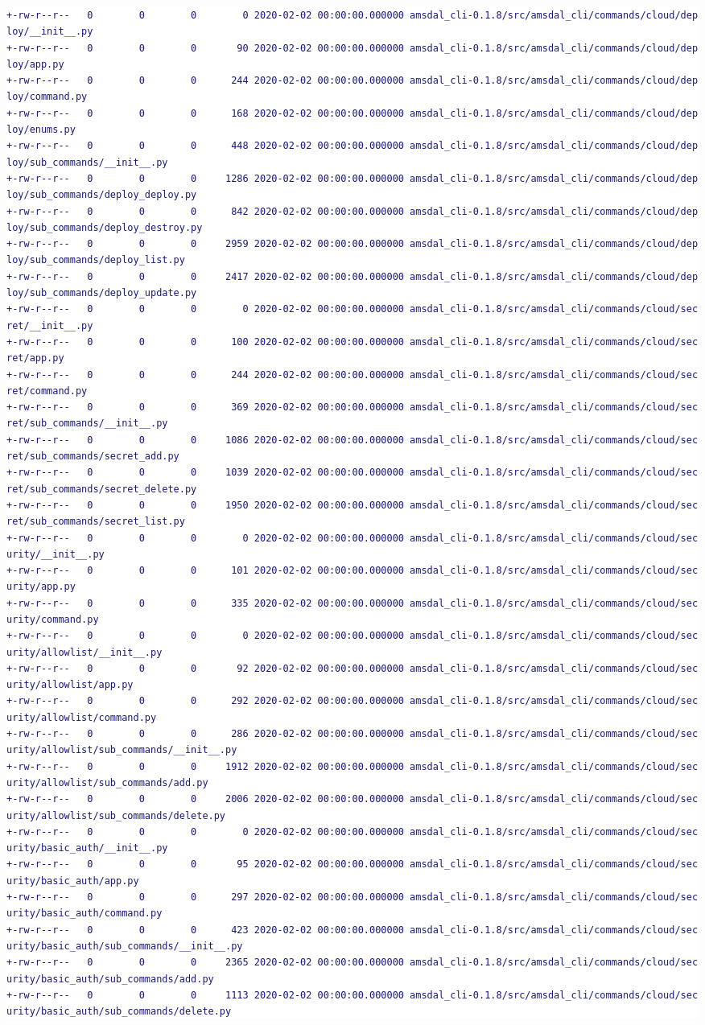 ```diff
+-rw-r--r--   0        0        0        0 2020-02-02 00:00:00.000000 amsdal_cli-0.1.8/src/amsdal_cli/commands/cloud/deploy/__init__.py
+-rw-r--r--   0        0        0       90 2020-02-02 00:00:00.000000 amsdal_cli-0.1.8/src/amsdal_cli/commands/cloud/deploy/app.py
+-rw-r--r--   0        0        0      244 2020-02-02 00:00:00.000000 amsdal_cli-0.1.8/src/amsdal_cli/commands/cloud/deploy/command.py
+-rw-r--r--   0        0        0      168 2020-02-02 00:00:00.000000 amsdal_cli-0.1.8/src/amsdal_cli/commands/cloud/deploy/enums.py
+-rw-r--r--   0        0        0      448 2020-02-02 00:00:00.000000 amsdal_cli-0.1.8/src/amsdal_cli/commands/cloud/deploy/sub_commands/__init__.py
+-rw-r--r--   0        0        0     1286 2020-02-02 00:00:00.000000 amsdal_cli-0.1.8/src/amsdal_cli/commands/cloud/deploy/sub_commands/deploy_deploy.py
+-rw-r--r--   0        0        0      842 2020-02-02 00:00:00.000000 amsdal_cli-0.1.8/src/amsdal_cli/commands/cloud/deploy/sub_commands/deploy_destroy.py
+-rw-r--r--   0        0        0     2959 2020-02-02 00:00:00.000000 amsdal_cli-0.1.8/src/amsdal_cli/commands/cloud/deploy/sub_commands/deploy_list.py
+-rw-r--r--   0        0        0     2417 2020-02-02 00:00:00.000000 amsdal_cli-0.1.8/src/amsdal_cli/commands/cloud/deploy/sub_commands/deploy_update.py
+-rw-r--r--   0        0        0        0 2020-02-02 00:00:00.000000 amsdal_cli-0.1.8/src/amsdal_cli/commands/cloud/secret/__init__.py
+-rw-r--r--   0        0        0      100 2020-02-02 00:00:00.000000 amsdal_cli-0.1.8/src/amsdal_cli/commands/cloud/secret/app.py
+-rw-r--r--   0        0        0      244 2020-02-02 00:00:00.000000 amsdal_cli-0.1.8/src/amsdal_cli/commands/cloud/secret/command.py
+-rw-r--r--   0        0        0      369 2020-02-02 00:00:00.000000 amsdal_cli-0.1.8/src/amsdal_cli/commands/cloud/secret/sub_commands/__init__.py
+-rw-r--r--   0        0        0     1086 2020-02-02 00:00:00.000000 amsdal_cli-0.1.8/src/amsdal_cli/commands/cloud/secret/sub_commands/secret_add.py
+-rw-r--r--   0        0        0     1039 2020-02-02 00:00:00.000000 amsdal_cli-0.1.8/src/amsdal_cli/commands/cloud/secret/sub_commands/secret_delete.py
+-rw-r--r--   0        0        0     1950 2020-02-02 00:00:00.000000 amsdal_cli-0.1.8/src/amsdal_cli/commands/cloud/secret/sub_commands/secret_list.py
+-rw-r--r--   0        0        0        0 2020-02-02 00:00:00.000000 amsdal_cli-0.1.8/src/amsdal_cli/commands/cloud/security/__init__.py
+-rw-r--r--   0        0        0      101 2020-02-02 00:00:00.000000 amsdal_cli-0.1.8/src/amsdal_cli/commands/cloud/security/app.py
+-rw-r--r--   0        0        0      335 2020-02-02 00:00:00.000000 amsdal_cli-0.1.8/src/amsdal_cli/commands/cloud/security/command.py
+-rw-r--r--   0        0        0        0 2020-02-02 00:00:00.000000 amsdal_cli-0.1.8/src/amsdal_cli/commands/cloud/security/allowlist/__init__.py
+-rw-r--r--   0        0        0       92 2020-02-02 00:00:00.000000 amsdal_cli-0.1.8/src/amsdal_cli/commands/cloud/security/allowlist/app.py
+-rw-r--r--   0        0        0      292 2020-02-02 00:00:00.000000 amsdal_cli-0.1.8/src/amsdal_cli/commands/cloud/security/allowlist/command.py
+-rw-r--r--   0        0        0      286 2020-02-02 00:00:00.000000 amsdal_cli-0.1.8/src/amsdal_cli/commands/cloud/security/allowlist/sub_commands/__init__.py
+-rw-r--r--   0        0        0     1912 2020-02-02 00:00:00.000000 amsdal_cli-0.1.8/src/amsdal_cli/commands/cloud/security/allowlist/sub_commands/add.py
+-rw-r--r--   0        0        0     2006 2020-02-02 00:00:00.000000 amsdal_cli-0.1.8/src/amsdal_cli/commands/cloud/security/allowlist/sub_commands/delete.py
+-rw-r--r--   0        0        0        0 2020-02-02 00:00:00.000000 amsdal_cli-0.1.8/src/amsdal_cli/commands/cloud/security/basic_auth/__init__.py
+-rw-r--r--   0        0        0       95 2020-02-02 00:00:00.000000 amsdal_cli-0.1.8/src/amsdal_cli/commands/cloud/security/basic_auth/app.py
+-rw-r--r--   0        0        0      297 2020-02-02 00:00:00.000000 amsdal_cli-0.1.8/src/amsdal_cli/commands/cloud/security/basic_auth/command.py
+-rw-r--r--   0        0        0      423 2020-02-02 00:00:00.000000 amsdal_cli-0.1.8/src/amsdal_cli/commands/cloud/security/basic_auth/sub_commands/__init__.py
+-rw-r--r--   0        0        0     2365 2020-02-02 00:00:00.000000 amsdal_cli-0.1.8/src/amsdal_cli/commands/cloud/security/basic_auth/sub_commands/add.py
+-rw-r--r--   0        0        0     1113 2020-02-02 00:00:00.000000 amsdal_cli-0.1.8/src/amsdal_cli/commands/cloud/security/basic_auth/sub_commands/delete.py
```